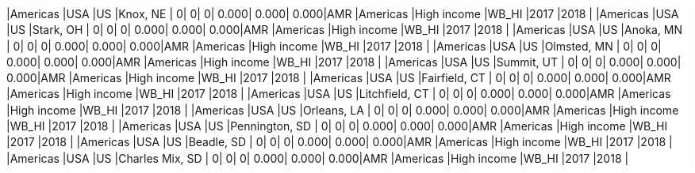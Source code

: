|Americas    |USA         |US                               |Knox, NE                     |         0|      0|         0|                0.000|            0.000|                0.000|AMR             |Americas              |High income             |WB_HI                        |2017                                       |2018                                 |
|Americas    |USA         |US                               |Stark, OH                    |         0|      0|         0|                0.000|            0.000|                0.000|AMR             |Americas              |High income             |WB_HI                        |2017                                       |2018                                 |
|Americas    |USA         |US                               |Anoka, MN                    |         0|      0|         0|                0.000|            0.000|                0.000|AMR             |Americas              |High income             |WB_HI                        |2017                                       |2018                                 |
|Americas    |USA         |US                               |Olmsted, MN                  |         0|      0|         0|                0.000|            0.000|                0.000|AMR             |Americas              |High income             |WB_HI                        |2017                                       |2018                                 |
|Americas    |USA         |US                               |Summit, UT                   |         0|      0|         0|                0.000|            0.000|                0.000|AMR             |Americas              |High income             |WB_HI                        |2017                                       |2018                                 |
|Americas    |USA         |US                               |Fairfield, CT                |         0|      0|         0|                0.000|            0.000|                0.000|AMR             |Americas              |High income             |WB_HI                        |2017                                       |2018                                 |
|Americas    |USA         |US                               |Litchfield, CT               |         0|      0|         0|                0.000|            0.000|                0.000|AMR             |Americas              |High income             |WB_HI                        |2017                                       |2018                                 |
|Americas    |USA         |US                               |Orleans, LA                  |         0|      0|         0|                0.000|            0.000|                0.000|AMR             |Americas              |High income             |WB_HI                        |2017                                       |2018                                 |
|Americas    |USA         |US                               |Pennington, SD               |         0|      0|         0|                0.000|            0.000|                0.000|AMR             |Americas              |High income             |WB_HI                        |2017                                       |2018                                 |
|Americas    |USA         |US                               |Beadle, SD                   |         0|      0|         0|                0.000|            0.000|                0.000|AMR             |Americas              |High income             |WB_HI                        |2017                                       |2018                                 |
|Americas    |USA         |US                               |Charles Mix, SD              |         0|      0|         0|                0.000|            0.000|                0.000|AMR             |Americas              |High income             |WB_HI                        |2017                                       |2018                                 |
